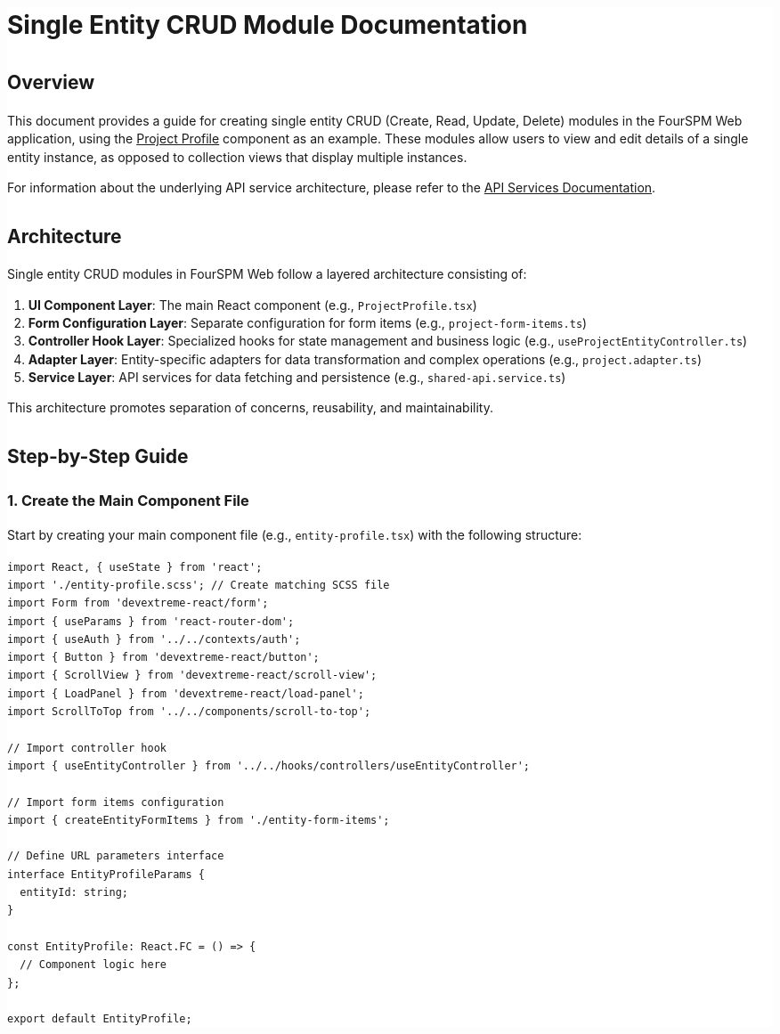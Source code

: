 # Single Entity CRUD Module Documentation

## Overview

This document provides a guide for creating single entity CRUD (Create, Read, Update, Delete) modules in the FourSPM Web application, using the [Project Profile](../src/pages/project/project-profile.tsx) component as an example. These modules allow users to view and edit details of a single entity instance, as opposed to collection views that display multiple instances.

For information about the underlying API service architecture, please refer to the [API Services Documentation](./api-services-documentation.md).

## Architecture

Single entity CRUD modules in FourSPM Web follow a layered architecture consisting of:

1. **UI Component Layer**: The main React component (e.g., `ProjectProfile.tsx`)
2. **Form Configuration Layer**: Separate configuration for form items (e.g., `project-form-items.ts`)
3. **Controller Hook Layer**: Specialized hooks for state management and business logic (e.g., `useProjectEntityController.ts`)
4. **Adapter Layer**: Entity-specific adapters for data transformation and complex operations (e.g., `project.adapter.ts`)
5. **Service Layer**: API services for data fetching and persistence (e.g., `shared-api.service.ts`)

This architecture promotes separation of concerns, reusability, and maintainability.

## Step-by-Step Guide

### 1. Create the Main Component File

Start by creating your main component file (e.g., `entity-profile.tsx`) with the following structure:

```tsx
import React, { useState } from 'react';
import './entity-profile.scss'; // Create matching SCSS file
import Form from 'devextreme-react/form';
import { useParams } from 'react-router-dom';
import { useAuth } from '../../contexts/auth';
import { Button } from 'devextreme-react/button';
import { ScrollView } from 'devextreme-react/scroll-view';
import { LoadPanel } from 'devextreme-react/load-panel';
import ScrollToTop from '../../components/scroll-to-top';

// Import controller hook
import { useEntityController } from '../../hooks/controllers/useEntityController';

// Import form items configuration
import { createEntityFormItems } from './entity-form-items';

// Define URL parameters interface
interface EntityProfileParams {
  entityId: string;
}

const EntityProfile: React.FC = () => {
  // Component logic here
};

export default EntityProfile;
```
